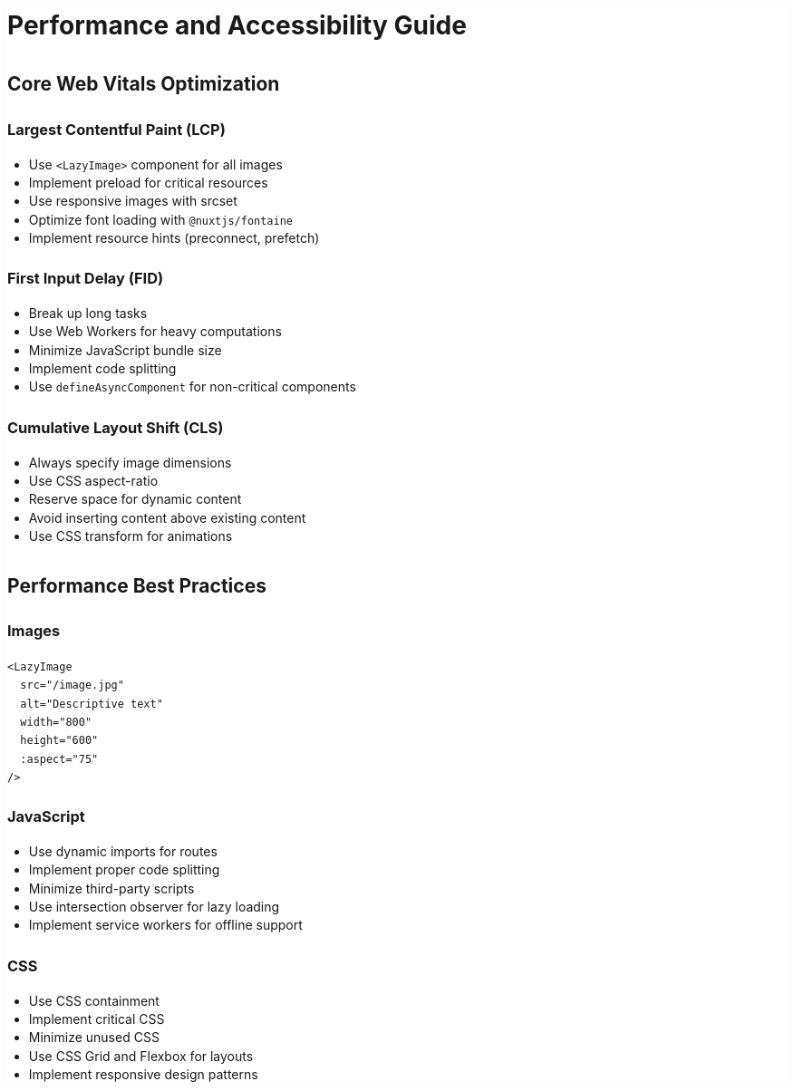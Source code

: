 # Performance and Accessibility Guide

## Core Web Vitals Optimization

### Largest Contentful Paint (LCP)
- Use `<LazyImage>` component for all images
- Implement preload for critical resources
- Use responsive images with srcset
- Optimize font loading with `@nuxtjs/fontaine`
- Implement resource hints (preconnect, prefetch)

### First Input Delay (FID)
- Break up long tasks
- Use Web Workers for heavy computations
- Minimize JavaScript bundle size
- Implement code splitting
- Use `defineAsyncComponent` for non-critical components

### Cumulative Layout Shift (CLS)
- Always specify image dimensions
- Use CSS aspect-ratio
- Reserve space for dynamic content
- Avoid inserting content above existing content
- Use CSS transform for animations

## Performance Best Practices

### Images
```vue
<LazyImage
  src="/image.jpg"
  alt="Descriptive text"
  width="800"
  height="600"
  :aspect="75"
/>
```

### JavaScript
- Use dynamic imports for routes
- Implement proper code splitting
- Minimize third-party scripts
- Use intersection observer for lazy loading
- Implement service workers for offline support

### CSS
- Use CSS containment
- Implement critical CSS
- Minimize unused CSS
- Use CSS Grid and Flexbox for layouts
- Implement responsive design patterns

